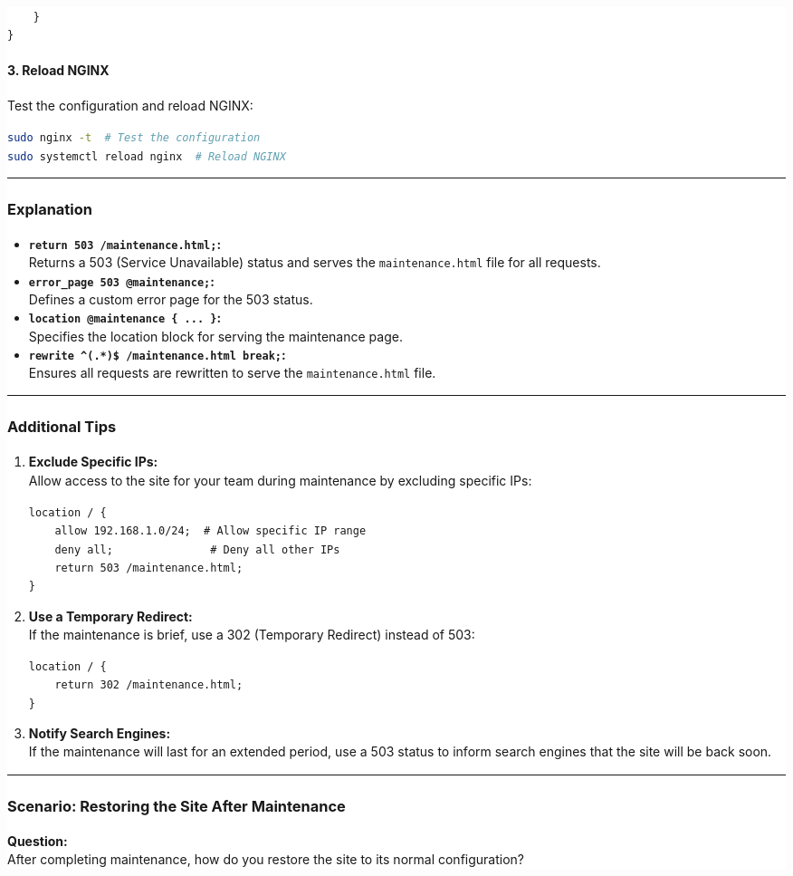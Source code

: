 ```nginx
    }
}
```

#### 3. Reload NGINX
Test the configuration and reload NGINX:
```bash
sudo nginx -t  # Test the configuration
sudo systemctl reload nginx  # Reload NGINX
```

---

### **Explanation**
- **`return 503 /maintenance.html;`:**  
  Returns a 503 (Service Unavailable) status and serves the `maintenance.html` file for all requests.  
- **`error_page 503 @maintenance;`:**  
  Defines a custom error page for the 503 status.  
- **`location @maintenance { ... }`:**  
  Specifies the location block for serving the maintenance page.  
- **`rewrite ^(.*)$ /maintenance.html break;`:**  
  Ensures all requests are rewritten to serve the `maintenance.html` file.  

---

### **Additional Tips**
1. **Exclude Specific IPs:**  
   Allow access to the site for your team during maintenance by excluding specific IPs:  
   ```nginx
   location / {
       allow 192.168.1.0/24;  # Allow specific IP range
       deny all;               # Deny all other IPs
       return 503 /maintenance.html;
   }
   ```

2. **Use a Temporary Redirect:**  
   If the maintenance is brief, use a 302 (Temporary Redirect) instead of 503:  
   ```nginx
   location / {
       return 302 /maintenance.html;
   }
   ```

3. **Notify Search Engines:**  
   If the maintenance will last for an extended period, use a 503 status to inform search engines that the site will be back soon.  

---

### **Scenario: Restoring the Site After Maintenance**
**Question:**  
After completing maintenance, how do you restore the site to its normal configuration?
